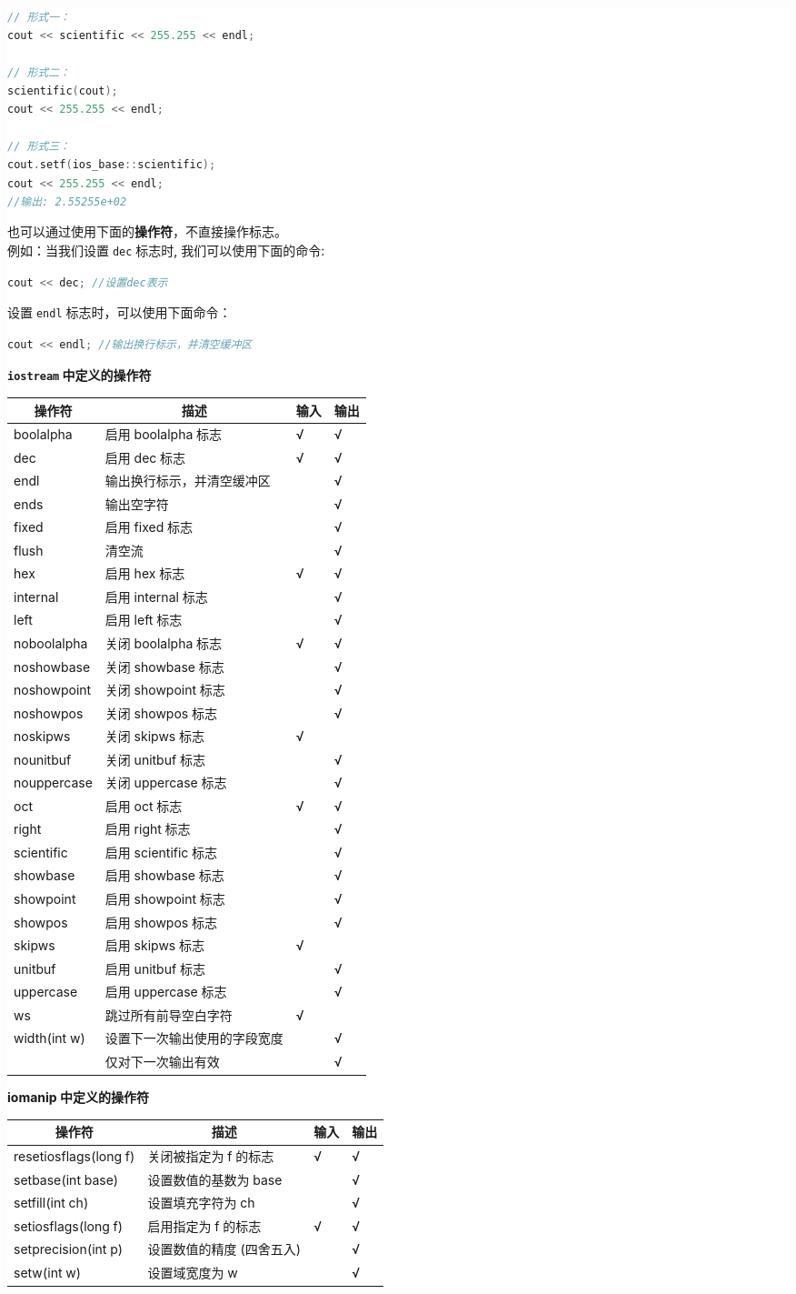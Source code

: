 ```c++
// 形式一：
cout << scientific << 255.255 << endl;

// 形式二：
scientific(cout);
cout << 255.255 << endl;

// 形式三：
cout.setf(ios_base::scientific);
cout << 255.255 << endl;
//输出: 2.55255e+02
```

也可以通过使用下面的**操作符**，不直接操作标志。  
例如：当我们设置 `dec` 标志时, 我们可以使用下面的命令:

```c++
cout << dec; //设置dec表示
```

设置 `endl` 标志时，可以使用下面命令：

```c++
cout << endl; //输出换行标示，并清空缓冲区
```

**`iostream` 中定义的操作符**

<table><thead><tr><th>操作符</th><th>描述</th><th>输入</th><th>输出</th></tr></thead><tbody><tr><td>boolalpha</td><td>启用 boolalpha 标志</td><td>√</td><td>√</td></tr><tr><td>dec</td><td>启用 dec 标志</td><td>√</td><td>√</td></tr><tr><td>endl</td><td>输出换行标示，并清空缓冲区</td><td></td><td>√</td></tr><tr><td>ends</td><td>输出空字符</td><td></td><td>√</td></tr><tr><td>fixed</td><td>启用 fixed 标志</td><td></td><td>√</td></tr><tr><td>flush</td><td>清空流</td><td></td><td>√</td></tr><tr><td>hex</td><td>启用 hex 标志</td><td>√</td><td>√</td></tr><tr><td>internal</td><td>启用 internal 标志</td><td></td><td>√</td></tr><tr><td>left</td><td>启用 left 标志</td><td></td><td>√</td></tr><tr><td>noboolalpha</td><td>关闭 boolalpha 标志</td><td>√</td><td>√</td></tr><tr><td>noshowbase</td><td>关闭 showbase 标志</td><td></td><td>√</td></tr><tr><td>noshowpoint</td><td>关闭 showpoint 标志</td><td></td><td>√</td></tr><tr><td>noshowpos</td><td>关闭 showpos 标志</td><td></td><td>√</td></tr><tr><td>noskipws</td><td>关闭 skipws 标志</td><td>√</td><td></td></tr><tr><td>nounitbuf</td><td>关闭 unitbuf 标志</td><td></td><td>√</td></tr><tr><td>nouppercase</td><td>关闭 uppercase 标志</td><td></td><td>√</td></tr><tr><td>oct</td><td>启用 oct 标志</td><td>√</td><td>√</td></tr><tr><td>right</td><td>启用 right 标志</td><td></td><td>√</td></tr><tr><td>scientific</td><td>启用 scientific 标志</td><td></td><td>√</td></tr><tr><td>showbase</td><td>启用 showbase 标志</td><td></td><td>√</td></tr><tr><td>showpoint</td><td>启用 showpoint 标志</td><td></td><td>√</td></tr><tr><td>showpos</td><td>启用 showpos 标志</td><td></td><td>√</td></tr><tr><td>skipws</td><td>启用 skipws 标志</td><td>√</td><td></td></tr><tr><td>unitbuf</td><td>启用 unitbuf 标志</td><td></td><td>√</td></tr><tr><td>uppercase</td><td>启用 uppercase 标志</td><td></td><td>√</td></tr><tr><td>ws</td><td>跳过所有前导空白字符</td><td>√</td><td></td></tr><tr><td rowspan="2">width(int w)</td><td>设置下一次输出使用的字段宽度</td><td></td><td>√</td></tr><tr><td>仅对下一次输出有效</td><td></td><td>√</td></tr></tbody></table>

**iomanip 中定义的操作符**

<table><thead><tr><th>操作符</th><th>描述</th><th>输入</th><th>输出</th></tr></thead><tbody><tr><td>resetiosflags(long f)</td><td>关闭被指定为 f 的标志</td><td>√</td><td>√</td></tr><tr><td>setbase(int base)</td><td>设置数值的基数为 base</td><td></td><td>√</td></tr><tr><td>setfill(int ch)</td><td>设置填充字符为 ch</td><td></td><td>√</td></tr><tr><td>setiosflags(long f)</td><td>启用指定为 f 的标志</td><td>√</td><td>√</td></tr><tr><td>setprecision(int p)</td><td>设置数值的精度 (四舍五入)</td><td></td><td>√</td></tr><tr><td>setw(int w)</td><td>设置域宽度为 w</td><td></td><td>√</td></tr></tbody></table>
